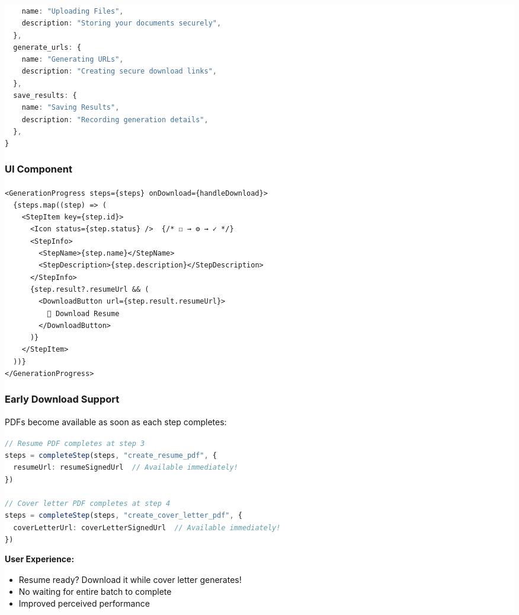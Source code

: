 ```typescript
    name: "Uploading Files",
    description: "Storing your documents securely",
  },
  generate_urls: {
    name: "Generating URLs",
    description: "Creating secure download links",
  },
  save_results: {
    name: "Saving Results",
    description: "Recording generation details",
  },
}
```

### UI Component

```tsx
<GenerationProgress steps={steps} onDownload={handleDownload}>
  {steps.map((step) => (
    <StepItem key={step.id}>
      <Icon status={step.status} />  {/* ☐ → ⚙️ → ✓ */}
      <StepInfo>
        <StepName>{step.name}</StepName>
        <StepDescription>{step.description}</StepDescription>
      </StepInfo>
      {step.result?.resumeUrl && (
        <DownloadButton url={step.result.resumeUrl}>
          📄 Download Resume
        </DownloadButton>
      )}
    </StepItem>
  ))}
</GenerationProgress>
```

### Early Download Support

PDFs become available as soon as each step completes:

```typescript
// Resume PDF completes at step 3
steps = completeStep(steps, "create_resume_pdf", {
  resumeUrl: resumeSignedUrl  // Available immediately!
})

// Cover letter PDF completes at step 4
steps = completeStep(steps, "create_cover_letter_pdf", {
  coverLetterUrl: coverLetterSignedUrl  // Available immediately!
})
```

**User Experience:**
- Resume ready? Download it while cover letter generates!
- No waiting for entire batch to complete
- Improved perceived performance
